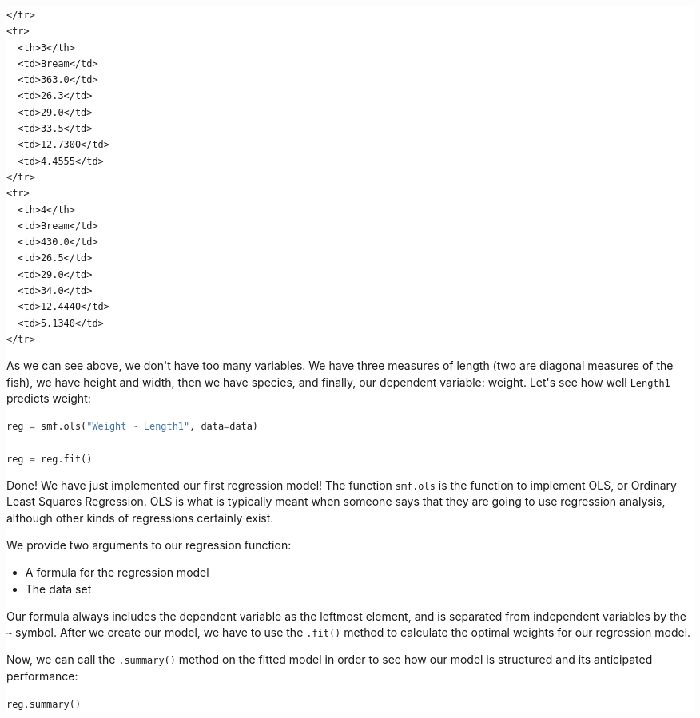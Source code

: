     </tr>
    <tr>
      <th>3</th>
      <td>Bream</td>
      <td>363.0</td>
      <td>26.3</td>
      <td>29.0</td>
      <td>33.5</td>
      <td>12.7300</td>
      <td>4.4555</td>
    </tr>
    <tr>
      <th>4</th>
      <td>Bream</td>
      <td>430.0</td>
      <td>26.5</td>
      <td>29.0</td>
      <td>34.0</td>
      <td>12.4440</td>
      <td>5.1340</td>
    </tr>
  </tbody>
</table>
</div>



As we can see above, we don't have too many variables. We have three measures of length (two are diagonal measures of the fish), we have height and width, then we have species, and finally, our dependent variable: weight. Let's see how well `Length1` predicts weight:


```python
reg = smf.ols("Weight ~ Length1", data=data)

reg = reg.fit()
```

Done! We have just implemented our first regression model! The function `smf.ols` is the function to implement OLS, or Ordinary Least Squares Regression. OLS is what is typically meant when someone says that they are going to use regression analysis, although other kinds of regressions certainly exist.

We provide two arguments to our regression function:
- A formula for the regression model
- The data set

Our formula always includes the dependent variable as the leftmost element, and is separated from independent variables by the `~` symbol. After we create our model, we have to use the `.fit()` method to calculate the optimal weights for our regression model.

Now, we can call the `.summary()` method on the fitted model in order to see how our model is structured and its anticipated performance:


```python
reg.summary()
```
